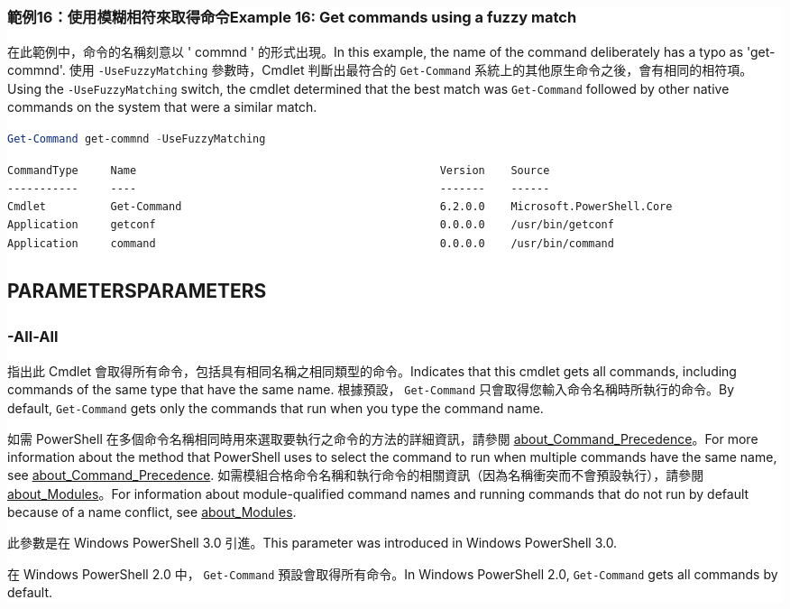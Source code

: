 ### <span data-ttu-id="c27ef-185">範例16：使用模糊相符來取得命令</span><span class="sxs-lookup"><span data-stu-id="c27ef-185">Example 16: Get commands using a fuzzy match</span></span>

<span data-ttu-id="c27ef-186">在此範例中，命令的名稱刻意以 ' commnd ' 的形式出現。</span><span class="sxs-lookup"><span data-stu-id="c27ef-186">In this example, the name of the command deliberately has a typo as 'get-commnd'.</span></span>
<span data-ttu-id="c27ef-187">使用 `-UseFuzzyMatching` 參數時，Cmdlet 判斷出最符合的 `Get-Command` 系統上的其他原生命令之後，會有相同的相符項。</span><span class="sxs-lookup"><span data-stu-id="c27ef-187">Using the `-UseFuzzyMatching` switch, the cmdlet determined that the best match was `Get-Command` followed by other native commands on the system that were a similar match.</span></span>

```powershell
Get-Command get-commnd -UseFuzzyMatching
```

```Output
CommandType     Name                                               Version    Source
-----------     ----                                               -------    ------
Cmdlet          Get-Command                                        6.2.0.0    Microsoft.PowerShell.Core
Application     getconf                                            0.0.0.0    /usr/bin/getconf
Application     command                                            0.0.0.0    /usr/bin/command
```

## <span data-ttu-id="c27ef-188">PARAMETERS</span><span class="sxs-lookup"><span data-stu-id="c27ef-188">PARAMETERS</span></span>

### <span data-ttu-id="c27ef-189">-All</span><span class="sxs-lookup"><span data-stu-id="c27ef-189">-All</span></span>

<span data-ttu-id="c27ef-190">指出此 Cmdlet 會取得所有命令，包括具有相同名稱之相同類型的命令。</span><span class="sxs-lookup"><span data-stu-id="c27ef-190">Indicates that this cmdlet gets all commands, including commands of the same type that have the same name.</span></span> <span data-ttu-id="c27ef-191">根據預設， `Get-Command` 只會取得您輸入命令名稱時所執行的命令。</span><span class="sxs-lookup"><span data-stu-id="c27ef-191">By default, `Get-Command` gets only the commands that run when you type the command name.</span></span>

<span data-ttu-id="c27ef-192">如需 PowerShell 在多個命令名稱相同時用來選取要執行之命令的方法的詳細資訊，請參閱 [about_Command_Precedence](About/about_Command_Precedence.md)。</span><span class="sxs-lookup"><span data-stu-id="c27ef-192">For more information about the method that PowerShell uses to select the command to run when multiple commands have the same name, see [about_Command_Precedence](About/about_Command_Precedence.md).</span></span>
<span data-ttu-id="c27ef-193">如需模組合格命令名稱和執行命令的相關資訊（因為名稱衝突而不會預設執行），請參閱 [about_Modules](About/about_Modules.md)。</span><span class="sxs-lookup"><span data-stu-id="c27ef-193">For information about module-qualified command names and running commands that do not run by default because of a name conflict, see [about_Modules](About/about_Modules.md).</span></span>

<span data-ttu-id="c27ef-194">此參數是在 Windows PowerShell 3.0 引進。</span><span class="sxs-lookup"><span data-stu-id="c27ef-194">This parameter was introduced in Windows PowerShell 3.0.</span></span>

<span data-ttu-id="c27ef-195">在 Windows PowerShell 2.0 中， `Get-Command` 預設會取得所有命令。</span><span class="sxs-lookup"><span data-stu-id="c27ef-195">In Windows PowerShell 2.0, `Get-Command` gets all commands by default.</span></span>
